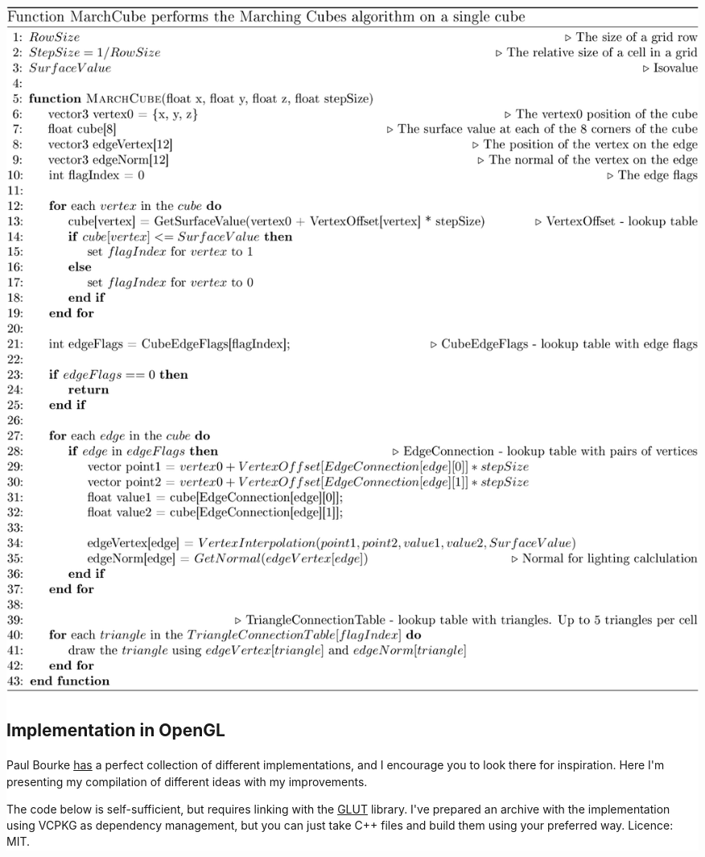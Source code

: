 <img id="myImg" alt="Marching Cubes Pseudocode" src="/assets/blog/2024/04-MarchingCubes-08-algorithm-pseudo.png" width="100%"/>

## Implementation in OpenGL

Paul Bourke [has](https://paulbourke.net/geometry/polygonise/) a perfect collection of different implementations, and I encourage you to look there for inspiration. Here I'm presenting my compilation of different ideas with my improvements.

The code below is self-sufficient, but requires linking with the [GLUT](https://freeglut.sourceforge.net/) library. I've prepared an archive with the implementation using VCPKG as dependency management, but you can just take C++ files and build them using your preferred way. Licence: MIT.
